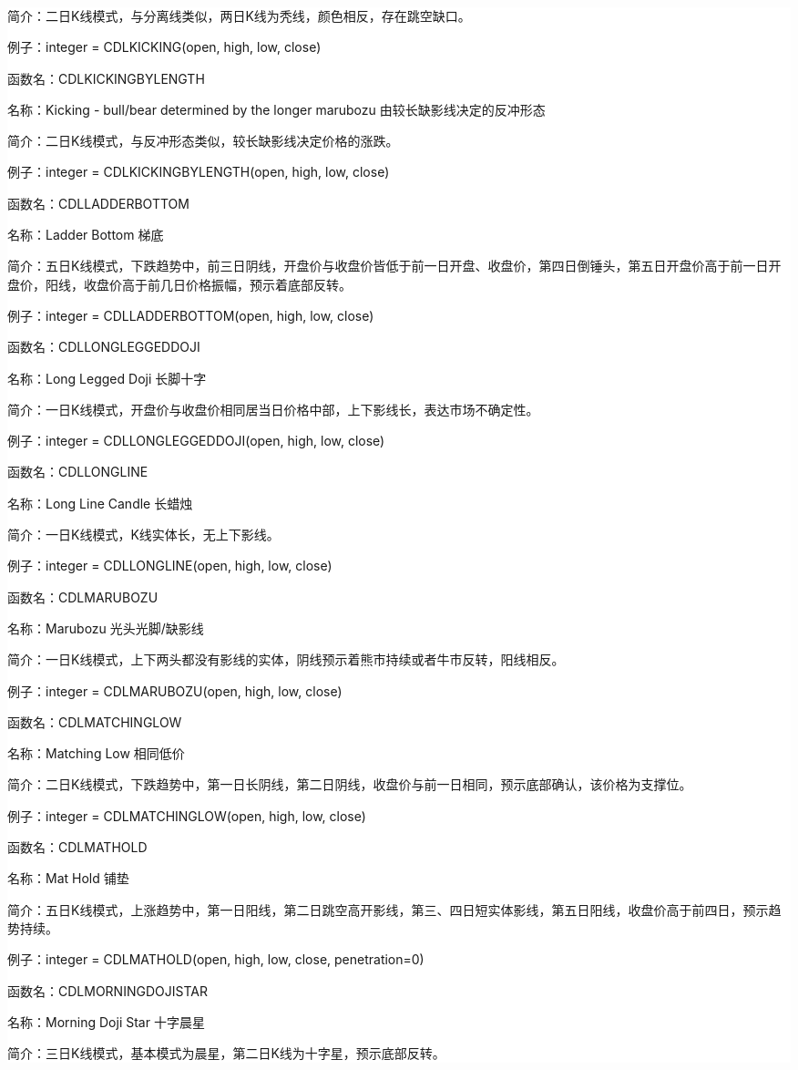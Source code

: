 简介：二日K线模式，与分离线类似，两日K线为秃线，颜色相反，存在跳空缺口。

例子：integer = CDLKICKING(open, high, low, close)

函数名：CDLKICKINGBYLENGTH

名称：Kicking - bull/bear determined by the longer marubozu 由较长缺影线决定的反冲形态

简介：二日K线模式，与反冲形态类似，较长缺影线决定价格的涨跌。

例子：integer = CDLKICKINGBYLENGTH(open, high, low, close)

函数名：CDLLADDERBOTTOM

名称：Ladder Bottom 梯底

简介：五日K线模式，下跌趋势中，前三日阴线，开盘价与收盘价皆低于前一日开盘、收盘价，第四日倒锤头，第五日开盘价高于前一日开盘价，阳线，收盘价高于前几日价格振幅，预示着底部反转。

例子：integer = CDLLADDERBOTTOM(open, high, low, close)

函数名：CDLLONGLEGGEDDOJI

名称：Long Legged Doji 长脚十字

简介：一日K线模式，开盘价与收盘价相同居当日价格中部，上下影线长，表达市场不确定性。

例子：integer = CDLLONGLEGGEDDOJI(open, high, low, close)

函数名：CDLLONGLINE

名称：Long Line Candle 长蜡烛

简介：一日K线模式，K线实体长，无上下影线。

例子：integer = CDLLONGLINE(open, high, low, close)

函数名：CDLMARUBOZU

名称：Marubozu 光头光脚/缺影线

简介：一日K线模式，上下两头都没有影线的实体，阴线预示着熊市持续或者牛市反转，阳线相反。

例子：integer = CDLMARUBOZU(open, high, low, close)

函数名：CDLMATCHINGLOW

名称：Matching Low 相同低价

简介：二日K线模式，下跌趋势中，第一日长阴线，第二日阴线，收盘价与前一日相同，预示底部确认，该价格为支撑位。

例子：integer = CDLMATCHINGLOW(open, high, low, close)

函数名：CDLMATHOLD

名称：Mat Hold 铺垫

简介：五日K线模式，上涨趋势中，第一日阳线，第二日跳空高开影线，第三、四日短实体影线，第五日阳线，收盘价高于前四日，预示趋势持续。

例子：integer = CDLMATHOLD(open, high, low, close, penetration=0)

函数名：CDLMORNINGDOJISTAR

名称：Morning Doji Star 十字晨星

简介：三日K线模式，基本模式为晨星，第二日K线为十字星，预示底部反转。
